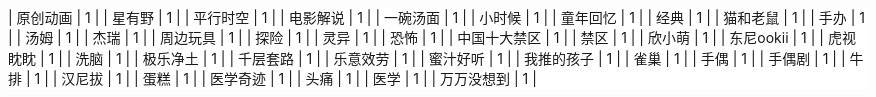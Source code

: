| 原创动画 | 1 |
| 星有野 | 1 |
| 平行时空 | 1 |
| 电影解说 | 1 |
| 一碗汤面 | 1 |
| 小时候 | 1 |
| 童年回忆 | 1 |
| 经典 | 1 |
| 猫和老鼠 | 1 |
| 手办 | 1 |
| 汤姆 | 1 |
| 杰瑞 | 1 |
| 周边玩具 | 1 |
| 探险 | 1 |
| 灵异 | 1 |
| 恐怖 | 1 |
| 中国十大禁区 | 1 |
| 禁区 | 1 |
| 欣小萌 | 1 |
| 东尼ookii | 1 |
| 虎视眈眈 | 1 |
| 洗脑 | 1 |
| 极乐净土 | 1 |
| 千层套路 | 1 |
| 乐意效劳 | 1 |
| 蜜汁好听 | 1 |
| 我推的孩子 | 1 |
| 雀巢 | 1 |
| 手偶 | 1 |
| 手偶剧 | 1 |
| 牛排 | 1 |
| 汉尼拔 | 1 |
| 蛋糕 | 1 |
| 医学奇迹 | 1 |
| 头痛 | 1 |
| 医学 | 1 |
| 万万没想到 | 1 |